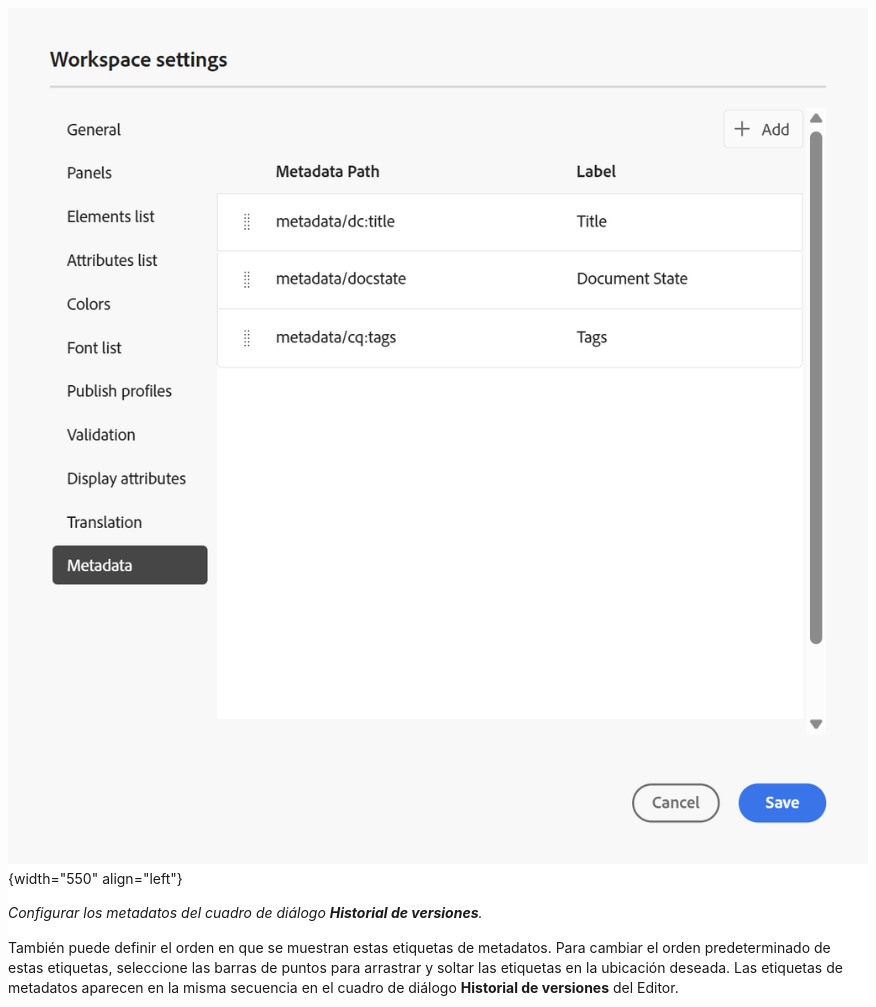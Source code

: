 ![ficha de metadatos en la configuración del área de trabajo](../user-guide/images/editor-setting-metadata.png){width="550" align="left"}

*Configurar los metadatos del cuadro de diálogo **Historial de versiones**.*



También puede definir el orden en que se muestran estas etiquetas de metadatos. Para cambiar el orden predeterminado de estas etiquetas, seleccione las barras de puntos para arrastrar y soltar las etiquetas en la ubicación deseada.
Las etiquetas de metadatos aparecen en la misma secuencia en el cuadro de diálogo **Historial de versiones** del Editor.



